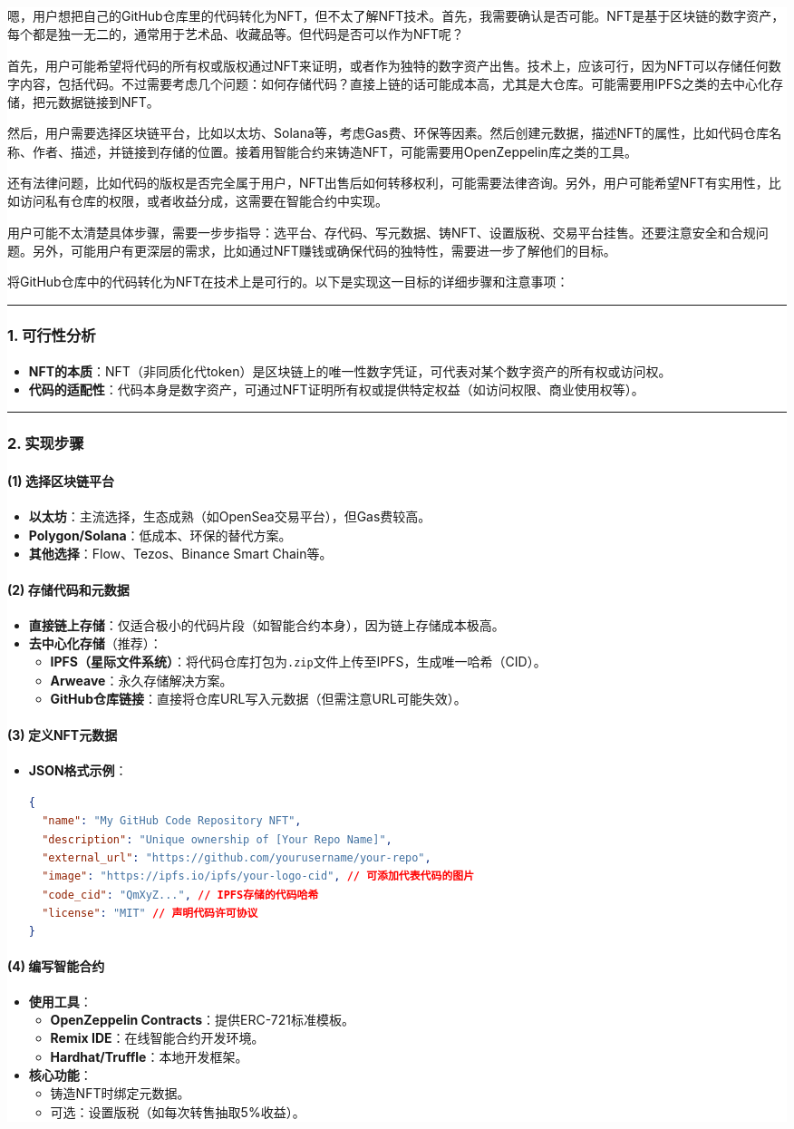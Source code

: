 嗯，用户想把自己的GitHub仓库里的代码转化为NFT，但不太了解NFT技术。首先，我需要确认是否可能。NFT是基于区块链的数字资产，每个都是独一无二的，通常用于艺术品、收藏品等。但代码是否可以作为NFT呢？

首先，用户可能希望将代码的所有权或版权通过NFT来证明，或者作为独特的数字资产出售。技术上，应该可行，因为NFT可以存储任何数字内容，包括代码。不过需要考虑几个问题：如何存储代码？直接上链的话可能成本高，尤其是大仓库。可能需要用IPFS之类的去中心化存储，把元数据链接到NFT。

然后，用户需要选择区块链平台，比如以太坊、Solana等，考虑Gas费、环保等因素。然后创建元数据，描述NFT的属性，比如代码仓库名称、作者、描述，并链接到存储的位置。接着用智能合约来铸造NFT，可能需要用OpenZeppelin库之类的工具。

还有法律问题，比如代码的版权是否完全属于用户，NFT出售后如何转移权利，可能需要法律咨询。另外，用户可能希望NFT有实用性，比如访问私有仓库的权限，或者收益分成，这需要在智能合约中实现。

用户可能不太清楚具体步骤，需要一步步指导：选平台、存代码、写元数据、铸NFT、设置版税、交易平台挂售。还要注意安全和合规问题。另外，可能用户有更深层的需求，比如通过NFT赚钱或确保代码的独特性，需要进一步了解他们的目标。


将GitHub仓库中的代码转化为NFT在技术上是可行的。以下是实现这一目标的详细步骤和注意事项：

---

### **1. 可行性分析**
- **NFT的本质**：NFT（非同质化代token）是区块链上的唯一性数字凭证，可代表对某个数字资产的所有权或访问权。
- **代码的适配性**：代码本身是数字资产，可通过NFT证明所有权或提供特定权益（如访问权限、商业使用权等）。

---

### **2. 实现步骤**

#### **(1) 选择区块链平台**
- **以太坊**：主流选择，生态成熟（如OpenSea交易平台），但Gas费较高。
- **Polygon/Solana**：低成本、环保的替代方案。
- **其他选择**：Flow、Tezos、Binance Smart Chain等。

#### **(2) 存储代码和元数据**
- **直接链上存储**：仅适合极小的代码片段（如智能合约本身），因为链上存储成本极高。
- **去中心化存储**（推荐）：
  - **IPFS（星际文件系统）**：将代码仓库打包为`.zip`文件上传至IPFS，生成唯一哈希（CID）。
  - **Arweave**：永久存储解决方案。
  - **GitHub仓库链接**：直接将仓库URL写入元数据（但需注意URL可能失效）。

#### **(3) 定义NFT元数据**
- **JSON格式示例**：
  ```json
  {
    "name": "My GitHub Code Repository NFT",
    "description": "Unique ownership of [Your Repo Name]",
    "external_url": "https://github.com/yourusername/your-repo",
    "image": "https://ipfs.io/ipfs/your-logo-cid", // 可添加代表代码的图片
    "code_cid": "QmXyZ...", // IPFS存储的代码哈希
    "license": "MIT" // 声明代码许可协议
  }
  ```

#### **(4) 编写智能合约**
- **使用工具**：
  - **OpenZeppelin Contracts**：提供ERC-721标准模板。
  - **Remix IDE**：在线智能合约开发环境。
  - **Hardhat/Truffle**：本地开发框架。
- **核心功能**：
  - 铸造NFT时绑定元数据。
  - 可选：设置版税（如每次转售抽取5%收益）。
